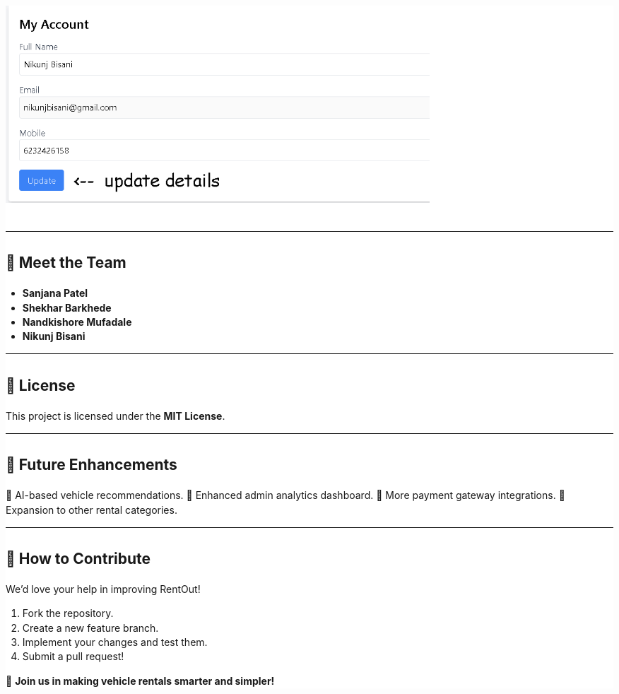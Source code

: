   <img src="feature- update.png" alt="Update Screenshot" width="600"><br><br>

---

## 👥 Meet the Team

- **Sanjana Patel**
- **Shekhar Barkhede**
- **Nandkishore Mufadale**
- **Nikunj Bisani**

---

## 📜 License

This project is licensed under the **MIT License**.

---

## 🚀 Future Enhancements

🔹 AI-based vehicle recommendations.
🔹 Enhanced admin analytics dashboard.
🔹 More payment gateway integrations.
🔹 Expansion to other rental categories.

---

## 🤝 How to Contribute

We’d love your help in improving RentOut!

1. Fork the repository.
2. Create a new feature branch.
3. Implement your changes and test them.
4. Submit a pull request!

🚀 **Join us in making vehicle rentals smarter and simpler!**

